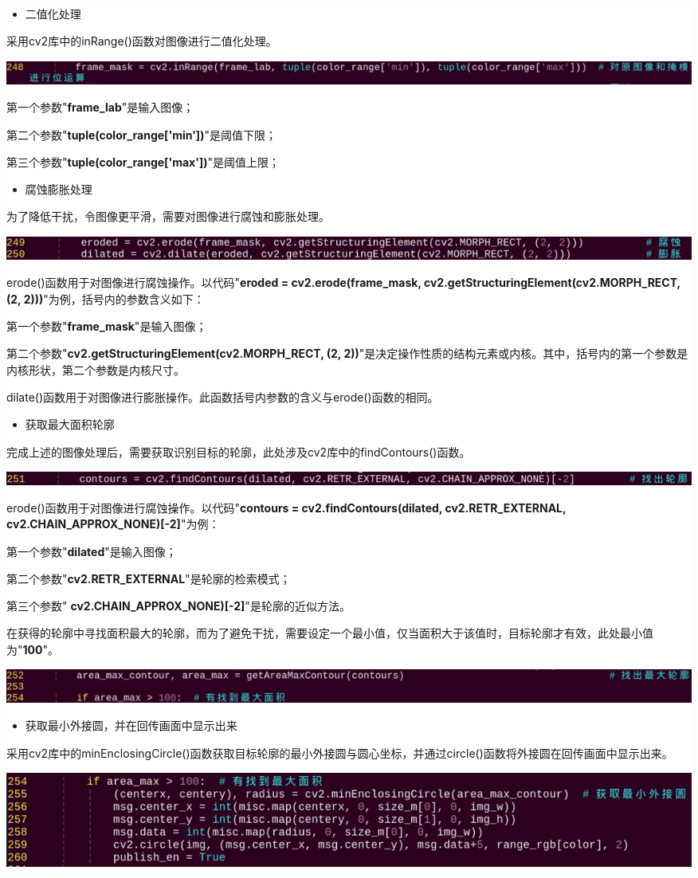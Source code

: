- 二值化处理

采用cv2库中的inRange()函数对图像进行二值化处理。

<img src="../_static/media/chapter_14/section_3/image34.png"  />

第一个参数"**frame_lab**"是输入图像；

第二个参数"**tuple(color_range\['min'\])**"是阈值下限；

第三个参数"**tuple(color_range\['max'\])**"是阈值上限；

- 腐蚀膨胀处理

为了降低干扰，令图像更平滑，需要对图像进行腐蚀和膨胀处理。

<img src="../_static/media/chapter_14/section_3/image35.png"  />

erode()函数用于对图像进行腐蚀操作。以代码"**eroded = cv2.erode(frame_mask, cv2.getStructuringElement(cv2.MORPH_RECT, (2, 2)))**"为例，括号内的参数含义如下：

第一个参数"**frame_mask**"是输入图像；

第二个参数"**cv2.getStructuringElement(cv2.MORPH_RECT, (2, 2))**"是决定操作性质的结构元素或内核。其中，括号内的第一个参数是内核形状，第二个参数是内核尺寸。

dilate()函数用于对图像进行膨胀操作。此函数括号内参数的含义与erode()函数的相同。

- 获取最大面积轮廓

完成上述的图像处理后，需要获取识别目标的轮廓，此处涉及cv2库中的findContours()函数。

<img src="../_static/media/chapter_14/section_3/image36.png"  />

erode()函数用于对图像进行腐蚀操作。以代码"**contours = cv2.findContours(dilated, cv2.RETR_EXTERNAL, cv2.CHAIN_APPROX_NONE)\[-2\]**"为例：

第一个参数"**dilated**"是输入图像；

第二个参数"**cv2.RETR_EXTERNAL**"是轮廓的检索模式；

第三个参数" **cv2.CHAIN_APPROX_NONE)\[-2\]**"是轮廓的近似方法。

在获得的轮廓中寻找面积最大的轮廓，而为了避免干扰，需要设定一个最小值，仅当面积大于该值时，目标轮廓才有效，此处最小值为"**100**"。

<img src="../_static/media/chapter_14/section_3/image37.png"  />

- 获取最小外接圆，并在回传画面中显示出来

采用cv2库中的minEnclosingCircle()函数获取目标轮廓的最小外接圆与圆心坐标，并通过circle()函数将外接圆在回传画面中显示出来。

<img src="../_static/media/chapter_14/section_3/image38.png"  />
